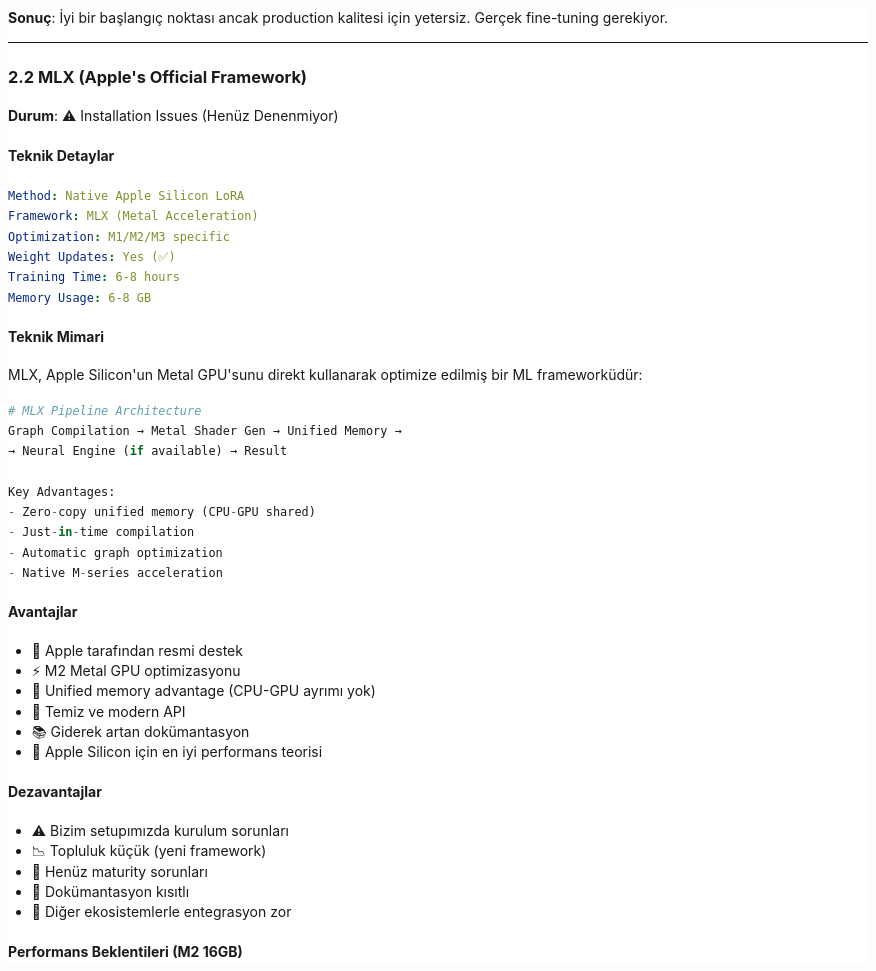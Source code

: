 **Sonuç**: İyi bir başlangıç noktası ancak production kalitesi için yetersiz. Gerçek fine-tuning gerekiyor.

---

### 2.2 MLX (Apple's Official Framework)

**Durum**: ⚠️ Installation Issues (Henüz Denenmiyor)

#### Teknik Detaylar

```yaml
Method: Native Apple Silicon LoRA
Framework: MLX (Metal Acceleration)
Optimization: M1/M2/M3 specific
Weight Updates: Yes (✅)
Training Time: 6-8 hours
Memory Usage: 6-8 GB
```

#### Teknik Mimari

MLX, Apple Silicon'un Metal GPU'sunu direkt kullanarak optimize edilmiş bir ML frameworküdür:

```python
# MLX Pipeline Architecture
Graph Compilation → Metal Shader Gen → Unified Memory →
→ Neural Engine (if available) → Result

Key Advantages:
- Zero-copy unified memory (CPU-GPU shared)
- Just-in-time compilation
- Automatic graph optimization
- Native M-series acceleration
```

#### Avantajlar

- 🍎 Apple tarafından resmi destek
- ⚡ M2 Metal GPU optimizasyonu
- 💾 Unified memory advantage (CPU-GPU ayrımı yok)
- 🔧 Temiz ve modern API
- 📚 Giderek artan dokümantasyon
- 🎯 Apple Silicon için en iyi performans teorisi

#### Dezavantajlar

- ⚠️ Bizim setupımızda kurulum sorunları
- 📉 Topluluk küçük (yeni framework)
- 🐛 Henüz maturity sorunları
- 📖 Dokümantasyon kısıtlı
- 🔀 Diğer ekosistemlerle entegrasyon zor

#### Performans Beklentileri (M2 16GB)
